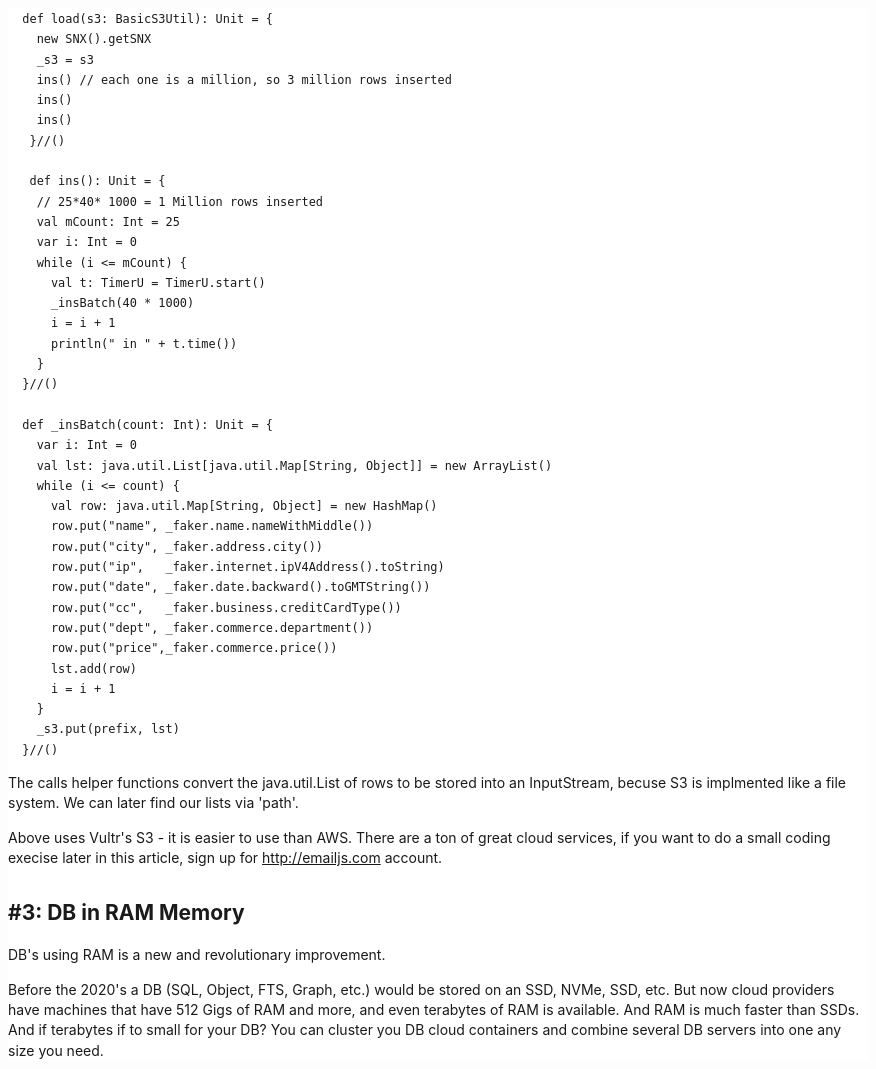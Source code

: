 ```
  def load(s3: BasicS3Util): Unit = {
    new SNX().getSNX
    _s3 = s3
    ins() // each one is a million, so 3 million rows inserted
    ins()
    ins()
   }//()

   def ins(): Unit = {
    // 25*40* 1000 = 1 Million rows inserted
    val mCount: Int = 25
    var i: Int = 0
    while (i <= mCount) {
      val t: TimerU = TimerU.start()
      _insBatch(40 * 1000)
      i = i + 1
      println(" in " + t.time())
    }
  }//()

  def _insBatch(count: Int): Unit = {
    var i: Int = 0
    val lst: java.util.List[java.util.Map[String, Object]] = new ArrayList()
    while (i <= count) {
      val row: java.util.Map[String, Object] = new HashMap()
      row.put("name", _faker.name.nameWithMiddle())
      row.put("city", _faker.address.city())
      row.put("ip",   _faker.internet.ipV4Address().toString)
      row.put("date", _faker.date.backward().toGMTString())
      row.put("cc",   _faker.business.creditCardType())
      row.put("dept", _faker.commerce.department())
      row.put("price",_faker.commerce.price())
      lst.add(row) 
      i = i + 1
    }
    _s3.put(prefix, lst)
  }//()

```
The calls helper functions convert the java.util.List of rows to be stored into an InputStream, becuse S3 is implmented like a file system. We can later find our lists via 'path'.

Above uses Vultr's S3 - it is easier to use than AWS. There are a ton of great cloud services, if you want to do a small coding execise later in this article, sign up for http://emailjs.com account.


## #3: DB in RAM Memory

DB's using RAM is a new and revolutionary improvement.

Before the 2020's a DB (SQL, Object, FTS, Graph, etc.) would be stored on an SSD, NVMe, SSD, etc. 
But now cloud providers have machines that have 512 Gigs of RAM and more, and even terabytes of RAM is available. And RAM is much faster than SSDs. 
And if terabytes if to small for your DB? You can cluster you DB cloud containers and combine several DB servers into one any size you need.
